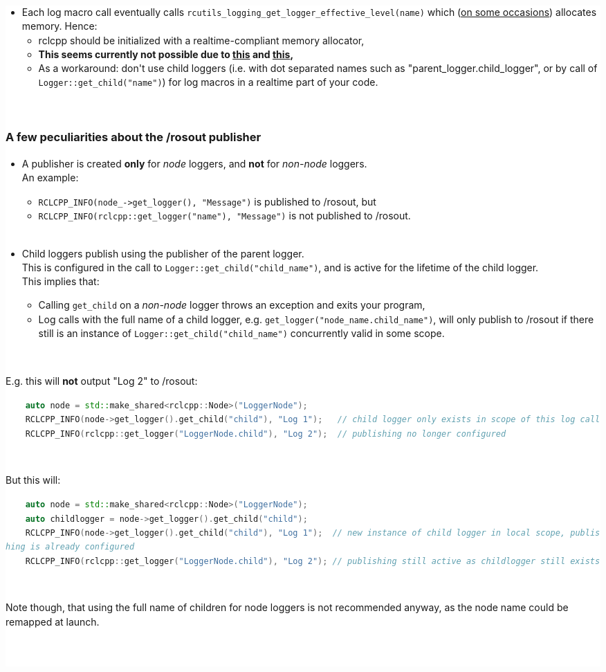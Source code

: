 - Each log macro call eventually calls `rcutils_logging_get_logger_effective_level(name)` which ([on some occasions](#ancestorallocation)) allocates memory. Hence:
  - rclcpp should be initialized with a realtime-compliant memory allocator,
  - **This seems currently not possible due to [this](https://github.com/ros2/rcl/issues/1036) and [this](https://github.com/ros2/rcl/issues/1037),**
  - As a workaround: don't use child loggers (i.e. with dot separated names such as "parent_logger.child_logger", or by call of `Logger::get_child("name")`) for log macros in a realtime part of your code.

</br>

### A few peculiarities about the /rosout publisher

- A publisher is created **only** for _node_ loggers, and **not** for _non-node_ loggers.</br>
  An example:
  - `RCLCPP_INFO(node_->get_logger(), "Message")` is published to /rosout, but
  - `RCLCPP_INFO(rclcpp::get_logger("name"), "Message")` is not published to /rosout.</br>
  </br>

- Child loggers publish using the publisher of the parent logger.</br>
This is configured in the call to `Logger::get_child("child_name")`, and is active for the lifetime of the child logger.</br>
  This implies that:
  - Calling `get_child` on a _non-node_ logger throws an exception and exits your program,
  - Log calls with the full name of a child logger, e.g. `get_logger("node_name.child_name")`, will only publish to /rosout if there still is an instance of `Logger::get_child("child_name")` concurrently valid in some scope.

</br>

E.g. this will **not** output "Log 2" to /rosout:</br>
```c++
    auto node = std::make_shared<rclcpp::Node>("LoggerNode");
    RCLCPP_INFO(node->get_logger().get_child("child"), "Log 1");   // child logger only exists in scope of this log call
    RCLCPP_INFO(rclcpp::get_logger("LoggerNode.child"), "Log 2");  // publishing no longer configured
```
</br>

But this will:
```c++
    auto node = std::make_shared<rclcpp::Node>("LoggerNode");
    auto childlogger = node->get_logger().get_child("child");
    RCLCPP_INFO(node->get_logger().get_child("child"), "Log 1");  // new instance of child logger in local scope, publishing is already configured
    RCLCPP_INFO(rclcpp::get_logger("LoggerNode.child"), "Log 2"); // publishing still active as childlogger still exists
```
  
</br>

Note though, that using the full name of children for node loggers is not recommended anyway, as the node name could be remapped at launch.

</br>
</br>
